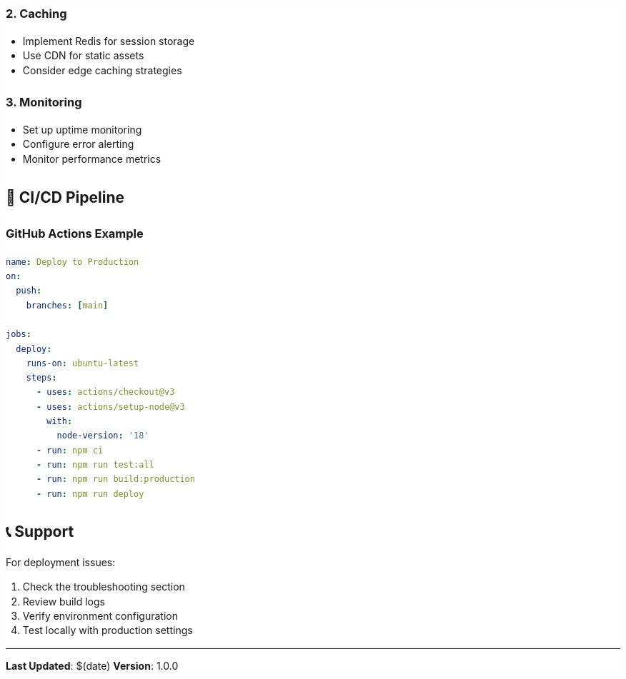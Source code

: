 ### 2. Caching
- Implement Redis for session storage
- Use CDN for static assets
- Consider edge caching strategies

### 3. Monitoring
- Set up uptime monitoring
- Configure error alerting
- Monitor performance metrics

## 🔄 CI/CD Pipeline

### GitHub Actions Example
```yaml
name: Deploy to Production
on:
  push:
    branches: [main]

jobs:
  deploy:
    runs-on: ubuntu-latest
    steps:
      - uses: actions/checkout@v3
      - uses: actions/setup-node@v3
        with:
          node-version: '18'
      - run: npm ci
      - run: npm run test:all
      - run: npm run build:production
      - run: npm run deploy
```

## 📞 Support

For deployment issues:
1. Check the troubleshooting section
2. Review build logs
3. Verify environment configuration
4. Test locally with production settings

---

**Last Updated**: $(date)
**Version**: 1.0.0
